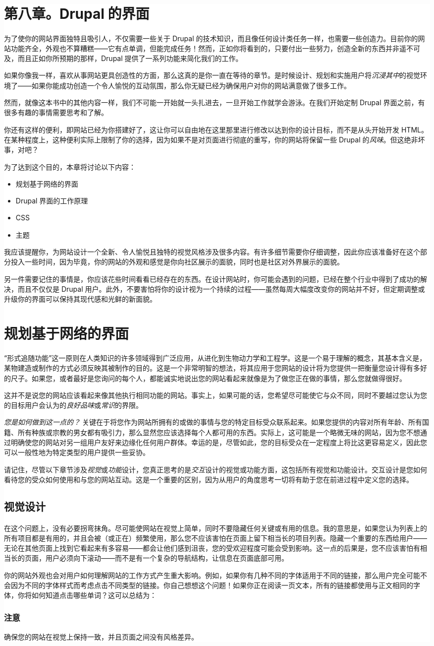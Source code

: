 # 第八章。Drupal 的界面

为了使你的网站界面独特且吸引人，不仅需要一些关于 Drupal 的技术知识，而且像任何设计类任务一样，也需要一些创造力。目前你的网站功能齐全，外观也不算糟糕——它有点单调，但能完成任务！然而，正如你将看到的，只要付出一些努力，创造全新的东西并非遥不可及，而且正如你所预期的那样，Drupal 提供了一系列功能来简化我们的工作。

如果你像我一样，喜欢从事网站更具创造性的方面，那么这真的是你一直在等待的章节。是时候设计、规划和实施用户将*沉浸其中*的视觉环境了——如果你能成功创造一个令人愉悦的互动氛围，那么你无疑已经为确保用户对你的网站满意做了很多工作。

然而，就像这本书中的其他内容一样，我们不可能一开始就一头扎进去，一旦开始工作就学会游泳。在我们开始定制 Drupal 界面之前，有很多有趣的事情需要思考和了解。

你还有这样的便利，即网站已经为你搭建好了，这让你可以自由地在这里那里进行修改以达到你的设计目标，而不是从头开始开发 HTML。在某种程度上，这种便利实际上限制了你的选择，因为如果不是对页面进行彻底的重写，你的网站将保留一些 Drupal 的*风味*。但这绝非坏事，对吧？

为了达到这个目的，本章将讨论以下内容：

+   规划基于网络的界面

+   Drupal 界面的工作原理

+   CSS

+   主题

我应该提醒你，为网站设计一个全新、令人愉悦且独特的视觉风格涉及很多内容。有许多细节需要你仔细调整，因此你应该准备好在这个部分投入一些时间，因为毕竟，你的网站的外观和感觉是你向社区展示的面貌，同时也是社区对外界展示的面貌。

另一件需要记住的事情是，你应该花些时间看看已经存在的东西。在设计网站时，你可能会遇到的问题，已经在整个行业中得到了成功的解决，而且不仅仅是 Drupal 用户。此外，不要害怕将你的设计视为一个持续的过程——虽然每周大幅度改变你的网站并不好，但定期调整或升级你的界面可以保持其现代感和光鲜的新面貌。

# 规划基于网络的界面

“形式追随功能”这一原则在人类知识的许多领域得到广泛应用，从进化到生物动力学和工程学。这是一个易于理解的概念，其基本含义是，某物建造或制作的方式必须反映其被制作的目的。这是一个非常明智的想法，将其应用于您网站的设计将为您提供一把衡量您设计得有多好的尺子。如果您，或者最好是您询问的每个人，都能诚实地说出您的网站看起来就像是为了做您正在做的事情，那么您就做得很好。

这并不是说您的网站应该看起来像其他执行相同功能的网站。事实上，如果可能的话，您希望尽可能使它与众不同，同时不要越过您认为您的目标用户会认为的*良好品味*或*常识*的界限。

*您是如何做到这一点的？* 关键在于将您作为网站所拥有的或做的事情与您的特定目标受众联系起来。如果您提供的内容对所有年龄、所有国籍、所有种族或宗教的男女都有吸引力，那么显然您应该选择每个人都可用的东西。实际上，这可能是一个略微无味的网站，因为您不想通过明确使您的网站对另一组用户友好来边缘化任何用户群体。幸运的是，尽管如此，您的目标受众在一定程度上将比这更容易定义，因此您可以一般性地为特定类型的用户提供一些妥协。

请记住，尽管以下章节涉及*视觉*或*功能*设计，您真正思考的是*交互*设计的视觉或功能方面，这包括所有视觉和功能设计。交互设计是您如何看待您的受众如何使用和与您的网站互动。这是一个重要的区别，因为从用户的角度思考一切将有助于您在前进过程中定义您的选择。

## 视觉设计

在这个问题上，没有必要拐弯抹角。尽可能使网站在视觉上简单，同时不要隐藏任何关键或有用的信息。我的意思是，如果您认为列表上的所有项目都是有用的，并且会被（或正在）频繁使用，那么您不应该害怕在页面上留下相当长的项目列表。隐藏一个重要的东西给用户——无论在其他页面上找到它看起来有多容易——都会让他们感到沮丧，您的受欢迎程度可能会受到影响。这一点的后果是，您不应该害怕有相当长的页面，用户必须向下滚动——而不是有一个复杂的导航结构，让信息在页面底部可用。

你的网站外观也会对用户如何理解网站的工作方式产生重大影响。例如，如果你有几种不同的字体适用于不同的链接，那么用户完全可能不会因为不同的字体样式而考虑点击不同类型的链接。你自己想想这个问题！如果你正在阅读一页文本，所有的链接都使用与正文相同的字体，你将如何知道点击哪些单词？这可以总结为：

### 注意

确保您的网站在视觉上保持一致，并且页面之间没有风格差异。
